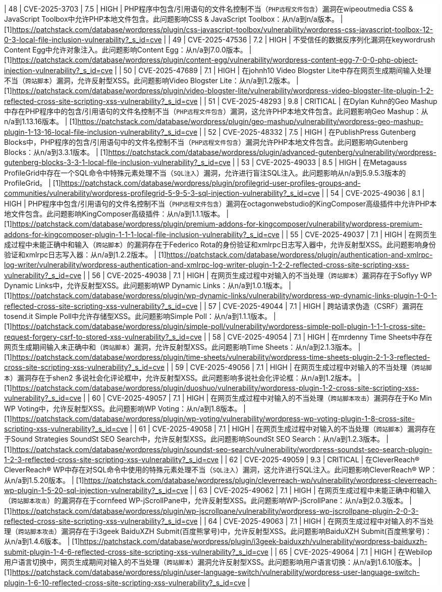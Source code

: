 | 48 | CVE-2025-3703 | 7.5  | HIGH | PHP程序中包含/引用语句的文件名控制不当（`PHP远程文件包含`）漏洞在wipeoutmedia CSS & JavaScript Toolbox中允许PHP本地文件包含。此问题影响CSS & JavaScript Toolbox：从n/a到n/a版本。 | [1]https://patchstack.com/database/wordpress/plugin/css-javascript-toolbox/vulnerability/wordpress-css-javascript-toolbox-12-0-3-local-file-inclusion-vulnerability?_s_id=cve |
| 49 | CVE-2025-47536 | 7.2  | HIGH | 不受信任的数据反序列化漏洞在keywordrush Content Egg中允许对象注入。此问题影响Content Egg：从n/a到7.0.0版本。 | [1]https://patchstack.com/database/wordpress/plugin/content-egg/vulnerability/wordpress-content-egg-7-0-0-php-object-injection-vulnerability?_s_id=cve |
| 50 | CVE-2025-47689 | 7.1  | HIGH | 在johnh10 Video Blogster Lite中存在网页生成期间输入处理不当（`跨站脚本`）漏洞，允许反射型XSS。此问题影响Video Blogster Lite：从n/a到1.2版本。 | [1]https://patchstack.com/database/wordpress/plugin/video-blogster-lite/vulnerability/wordpress-video-blogster-lite-plugin-1-2-reflected-cross-site-scripting-xss-vulnerability?_s_id=cve |
| 51 | CVE-2025-48293 | 9.8  | CRITICAL | 在Dylan Kuhn的Geo Mashup中存在PHP程序中的包含/引用语句的文件名控制不当（`PHP远程文件包含`）漏洞，这允许PHP本地文件包含。此问题影响Geo Mashup：从n/a到1.13.16版本。 | [1]https://patchstack.com/database/wordpress/plugin/geo-mashup/vulnerability/wordpress-geo-mashup-plugin-1-13-16-local-file-inclusion-vulnerability?_s_id=cve |
| 52 | CVE-2025-48332 | 7.5  | HIGH | 在PublishPress Gutenberg Blocks中，PHP程序的包含/引用语句中的文件名控制不当（`PHP远程文件包含`）漏洞允许PHP本地文件包含。此问题影响Gutenberg Blocks：从n/a到3.3.1版本。 | [1]https://patchstack.com/database/wordpress/plugin/advanced-gutenberg/vulnerability/wordpress-gutenberg-blocks-3-3-1-local-file-inclusion-vulnerability?_s_id=cve |
| 53 | CVE-2025-49033 | 8.5  | HIGH | 在Metagauss ProfileGrid中存在一个SQL命令中特殊元素处理不当（`SQL注入`）漏洞，允许进行盲注SQL注入。此问题影响从n/a到5.9.5.3版本的ProfileGrid。 | [1]https://patchstack.com/database/wordpress/plugin/profilegrid-user-profiles-groups-and-communities/vulnerability/wordpress-profilegrid-5-9-5-3-sql-injection-vulnerability?_s_id=cve |
| 54 | CVE-2025-49036 | 8.1  | HIGH | PHP程序中包含/引用语句的文件名控制不当（`PHP远程文件包含`）漏洞在octagonwebstudio的KingComposer高级插件中允许PHP本地文件包含。此问题影响KingComposer高级插件：从n/a到1.1.1版本。 | [1]https://patchstack.com/database/wordpress/plugin/premium-addons-for-kingcomposer/vulnerability/wordpress-premium-addons-for-kingcomposer-plugin-1-1-1-local-file-inclusion-vulnerability?_s_id=cve |
| 55 | CVE-2025-49037 | 7.1  | HIGH | 在网页生成过程中未能正确中和输入（`跨站脚本`）的漏洞存在于Federico Rota的身份验证和xmlrpc日志写入器中，允许反射型XSS。此问题影响身份验证和xmlrpc日志写入器：从n/a到1.2.2版本。 | [1]https://patchstack.com/database/wordpress/plugin/authentication-and-xmlrpc-log-writer/vulnerability/wordpress-authentication-and-xmlrpc-log-writer-plugin-1-2-2-reflected-cross-site-scripting-xss-vulnerability?_s_id=cve |
| 56 | CVE-2025-49038 | 7.1  | HIGH | 在网页生成过程中对输入的不当处理（`跨站脚本`）漏洞存在于Soflyy WP Dynamic Links中，允许反射型XSS。此问题影响WP Dynamic Links：从n/a到1.0.1版本。 | [1]https://patchstack.com/database/wordpress/plugin/wp-dynamic-links/vulnerability/wordpress-wp-dynamic-links-plugin-1-0-1-reflected-cross-site-scripting-xss-vulnerability?_s_id=cve |
| 57 | CVE-2025-49044 | 7.1  | HIGH | 跨站请求伪造（CSRF）漏洞在tosend.it Simple Poll中允许存储型XSS。此问题影响Simple Poll：从n/a到1.1.1版本。 | [1]https://patchstack.com/database/wordpress/plugin/simple-poll/vulnerability/wordpress-simple-poll-plugin-1-1-1-cross-site-request-forgery-csrf-to-stored-xss-vulnerability?_s_id=cve |
| 58 | CVE-2025-49054 | 7.1  | HIGH | 在mrdenny Time Sheets中存在网页生成期间输入未正确中和（`跨站脚本`）漏洞，允许反射型XSS。此问题影响Time Sheets：从n/a到2.1.3版本。 | [1]https://patchstack.com/database/wordpress/plugin/time-sheets/vulnerability/wordpress-time-sheets-plugin-2-1-3-reflected-cross-site-scripting-xss-vulnerability?_s_id=cve |
| 59 | CVE-2025-49056 | 7.1  | HIGH | 在网页生成过程中对输入的不当处理（`跨站脚本`）漏洞存在于shen2 多说社会化评论框中，允许反射型XSS。此问题影响多说社会化评论框：从n/a到1.2版本。 | [1]https://patchstack.com/database/wordpress/plugin/duoshuo/vulnerability/wordpress-plugin-1-2-cross-site-scripting-xss-vulnerability?_s_id=cve |
| 60 | CVE-2025-49057 | 7.1  | HIGH | 在网页生成过程中对输入的不当处理（`跨站脚本攻击`）漏洞存在于Ko Min WP Voting中，允许反射型XSS。此问题影响WP Voting：从n/a到1.8版本。 | [1]https://patchstack.com/database/wordpress/plugin/wp-voting/vulnerability/wordpress-wp-voting-plugin-1-8-cross-site-scripting-xss-vulnerability?_s_id=cve |
| 61 | CVE-2025-49058 | 7.1  | HIGH | 在网页生成过程中对输入的不当处理（`跨站脚本`）漏洞存在于Sound Strategies SoundSt SEO Search中，允许反射型XSS。此问题影响SoundSt SEO Search：从n/a到1.2.3版本。 | [1]https://patchstack.com/database/wordpress/plugin/soundst-seo-search/vulnerability/wordpress-soundst-seo-search-plugin-1-2-3-reflected-cross-site-scripting-xss-vulnerability?_s_id=cve |
| 62 | CVE-2025-49059 | 9.3  | CRITICAL | 在CleverReach® CleverReach® WP中存在对SQL命令中使用的特殊元素处理不当（`SQL注入`）漏洞，这允许进行SQL注入。此问题影响CleverReach® WP：从n/a到1.5.20版本。 | [1]https://patchstack.com/database/wordpress/plugin/cleverreach-wp/vulnerability/wordpress-cleverreach-wp-plugin-1-5-20-sql-injection-vulnerability?_s_id=cve |
| 63 | CVE-2025-49062 | 7.1  | HIGH | 在网页生成过程中未能正确中和输入（`跨站脚本攻击`）的漏洞存在于cornfeed WP-jScrollPane中，允许反射型XSS。此问题影响WP-jScrollPane：从n/a到2.0.3版本。 | [1]https://patchstack.com/database/wordpress/plugin/wp-jscrollpane/vulnerability/wordpress-wp-jscrollpane-plugin-2-0-3-reflected-cross-site-scripting-xss-vulnerability?_s_id=cve |
| 64 | CVE-2025-49063 | 7.1  | HIGH | 在网页生成过程中对输入的不当处理（`跨站脚本攻击`）漏洞存在于i3geek BaiduXZH Submit(百度熊掌号)中，允许反射型XSS。此问题影响BaiduXZH Submit(百度熊掌号)：从n/a到1.4.6版本。 | [1]https://patchstack.com/database/wordpress/plugin/i3geek-baiduxzh/vulnerability/wordpress-baiduxzh-submit-plugin-1-4-6-reflected-cross-site-scripting-xss-vulnerability?_s_id=cve |
| 65 | CVE-2025-49064 | 7.1  | HIGH | 在Webilop用户语言切换中，网页生成期间对输入的不当处理（`跨站脚本`）漏洞允许反射型XSS。此问题影响用户语言切换：从n/a到1.6.10版本。 | [1]https://patchstack.com/database/wordpress/plugin/user-language-switch/vulnerability/wordpress-user-language-switch-plugin-1-6-10-reflected-cross-site-scripting-xss-vulnerability?_s_id=cve |